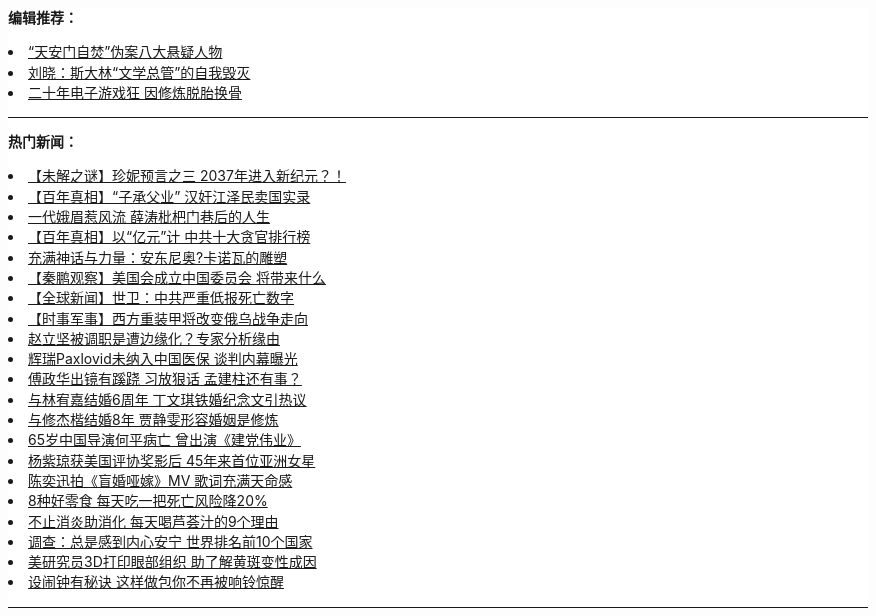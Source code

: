 
<strong>编辑推荐：</strong>
<li><a href="https://github.com/19920513/djy/blob/master/gb/21/1/23/n12706455.md#1" target="_blank">“天安门自焚”伪案八大悬疑人物</a></li><li><a href="https://github.com/tsiac2612/djy/blob/master/gb/18/3/13/n10214588.md#1" target="_blank">刘晓：斯大林“文学总管”的自我毁灭</a></li><li><a href="https://github.com/tsiac2612/djy/blob/master/gb/19/5/14/n11258498.md#1" target="_blank">二十年电子游戏狂 因修炼脱胎换骨</a></li>
<hr>

<strong>热门新闻：</strong>
<li><a href="https://github.com/19920513/djy/blob/master/gb/23/1/9/n13902596.md#1">【未解之谜】珍妮预言之三 2037年进入新纪元？！</a></li>
<li><a href="https://github.com/19920513/djy/blob/master/gb/23/1/1/n13897321.md#1">【百年真相】“子承父业” 汉奸江泽民卖国实录</a></li>
<li><a href="https://github.com/19920513/djy/blob/master/gb/23/1/2/n13897476.md#1">一代娥眉惹风流 薛涛枇杷门巷后的人生</a></li>
<li><a href="https://github.com/19920513/djy/blob/master/gb/23/1/6/n13901111.md#1">【百年真相】以“亿元”计 中共十大贪官排行榜</a></li>
<li><a href="https://github.com/19920513/djy/blob/master/gb/23/1/6/n13900965.md#1">充满神话与力量：安东尼奥?卡诺瓦的雕塑</a></li>
<li><a href="https://github.com/19920513/djy/blob/master/gb/23/1/12/n13904962.md#1">【秦鹏观察】美国会成立中国委员会 将带来什么</a></li>
<li><a href="https://github.com/19920513/djy/blob/master/gb/23/1/12/n13905329.md#1">【全球新闻】世卫：中共严重低报死亡数字</a></li>
<li><a href="https://github.com/19920513/djy/blob/master/gb/23/1/12/n13905350.md#1">【时事军事】西方重装甲将改变俄乌战争走向</a></li>
<li><a href="https://github.com/19920513/djy/blob/master/gb/23/1/9/n13903383.md#1">赵立坚被调职是遭边缘化？专家分析缘由</a></li>
<li><a href="https://github.com/19920513/djy/blob/master/gb/23/1/5/n13900221.md#1">辉瑞Paxlovid未纳入中国医保 谈判内幕曝光</a></li>
<li><a href="https://github.com/19920513/djy/blob/master/gb/23/1/9/n13903231.md#1">傅政华出镜有蹊跷 习放狠话 孟建柱还有事？</a></li>
<li><a href="https://github.com/19920513/djy/blob/master/gb/23/1/9/n13903390.md#1">与林宥嘉结婚6周年 丁文琪铁婚纪念文引热议</a></li>
<li><a href="https://github.com/19920513/djy/blob/master/gb/23/1/10/n13904067.md#1">与修杰楷结婚8年 贾静雯形容婚姻是修炼</a></li>
<li><a href="https://github.com/19920513/djy/blob/master/gb/23/1/10/n13904014.md#1">65岁中国导演何平病亡 曾出演《建党伟业》</a></li>
<li><a href="https://github.com/19920513/djy/blob/master/gb/23/1/9/n13903326.md#1">杨紫琼获美国评协奖影后 45年来首位亚洲女星</a></li>
<li><a href="https://github.com/19920513/djy/blob/master/gb/23/1/10/n13904104.md#1">陈奕迅拍《盲婚哑嫁》MV 歌词充满天命感</a></li>
<li><a href="https://github.com/19920513/djy/blob/master/gb/22/12/29/n13894433.md#1">8种好零食 每天吃一把死亡风险降20%</a></li>
<li><a href="https://github.com/19920513/djy/blob/master/gb/23/1/9/n13903175.md#1">不止消炎助消化 每天喝芦荟汁的9个理由</a></li>
<li><a href="https://github.com/19920513/djy/blob/master/gb/23/1/10/n13903681.md#1">调查：总是感到内心安宁 世界排名前10个国家</a></li>
<li><a href="https://github.com/19920513/djy/blob/master/gb/23/1/10/n13903984.md#1">美研究员3D打印眼部组织 助了解黄斑变性成因</a></li>
<li><a href="https://github.com/19920513/djy/blob/master/gb/23/1/6/n13900962.md#1">设闹钟有秘诀 这样做包你不再被响铃惊醒</a></li>
<hr>
